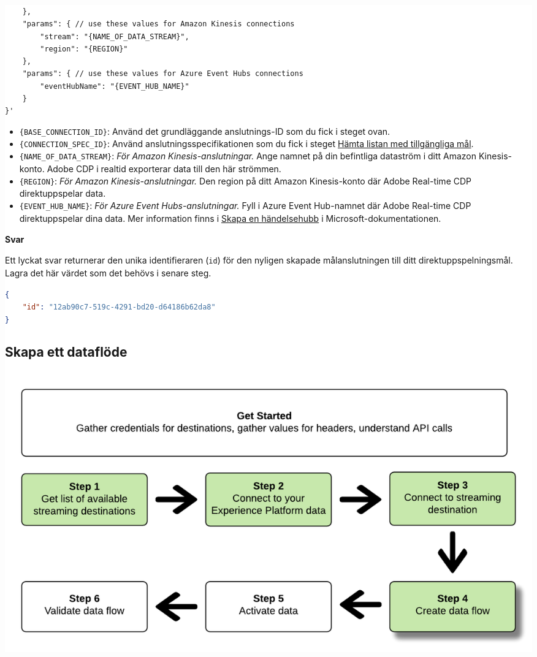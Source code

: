 ```
    },
    "params": { // use these values for Amazon Kinesis connections
        "stream": "{NAME_OF_DATA_STREAM}", 
        "region": "{REGION}"
    },
    "params": { // use these values for Azure Event Hubs connections
        "eventHubName": "{EVENT_HUB_NAME}"
    }
}'
```

* `{BASE_CONNECTION_ID}`: Använd det grundläggande anslutnings-ID som du fick i steget ovan.
* `{CONNECTION_SPEC_ID}`: Använd anslutningsspecifikationen som du fick i steget [Hämta listan med tillgängliga mål](#get-the-list-of-available-destinations).
* `{NAME_OF_DATA_STREAM}`: *För Amazon Kinesis-anslutningar.* Ange namnet på din befintliga dataström i ditt Amazon Kinesis-konto. Adobe CDP i realtid exporterar data till den här strömmen.
* `{REGION}`: *För Amazon Kinesis-anslutningar.* Den region på ditt Amazon Kinesis-konto där Adobe Real-time CDP direktuppspelar data.
* `{EVENT_HUB_NAME}`: *För Azure Event Hubs-anslutningar.* Fyll i Azure Event Hub-namnet där Adobe Real-time CDP direktuppspelar dina data. Mer information finns i [Skapa en händelsehubb](https://docs.microsoft.com/en-us/azure/event-hubs/event-hubs-create#create-an-event-hub) i Microsoft-dokumentationen.

**Svar**

Ett lyckat svar returnerar den unika identifieraren (`id`) för den nyligen skapade målanslutningen till ditt direktuppspelningsmål. Lagra det här värdet som det behövs i senare steg.

```json
{
    "id": "12ab90c7-519c-4291-bd20-d64186b62da8"
}
```

## Skapa ett dataflöde

![Översikt över destinationssteg 4](/help/rtcdp/destinations/assets/step4-create-streaming-destination-api.png)
